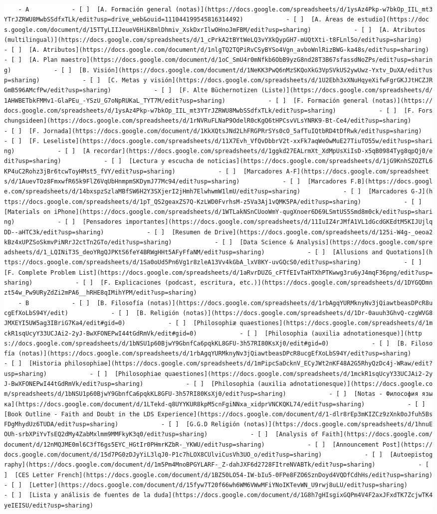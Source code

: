         - A            - [ ]  [A. Formación general (notas)](https://docs.google.com/spreadsheets/d/1ysAz4Pkp-w7bkOp_IIL_mt3YTrJZRWU8MwbSSdfxTLk/edit?usp=drive_web&ouid=111044199545816314492)            - [ ]  [A. Áreas de estudio](https://docs.google.com/document/d/15TTyLIIJeueV6HiK8mlDhmiv_XskDxrIlwOHnoJmFBM/edit?usp=sharing)            - [ ]  [A. Atributos (multilingual)](https://docs.google.com/spreadsheets/d/1_cPrkA2tBYtWeLQ3vYXkQypGH7-mUQtXti-t8FLnl5o/edit?usp=sharing)            - [ ]  [A. Atributos](https://docs.google.com/document/d/1nlgTQ2TQPiRvCSyBYSo4Vgn_avboWnlRizBWG-ka48s/edit?usp=sharing)            - [ ]  [A. Plan maestro](https://docs.google.com/document/d/1oC_SmU4r0mNfkb6ObB9yzG8nd28T3B67sfassdNoZPs/edit?usp=sharing)            - [ ]  [B. Visión](https://docs.google.com/document/d/1NeKK3PwQ6nMzSKQoXkG3VpSVkUS2ywUwz-Yxtv_DuXA/edit?usp=sharing)            - [ ]  [C. Metas y visión](https://docs.google.com/spreadsheets/d/1U2Ebh3xXNuHqyeXifwFgrGKJJtHCZJRGmB596AMcfPw/edit?usp=sharing)            - [ ]  [F. Alte Büchernotizen (Liste)](https://docs.google.com/spreadsheets/d/1AHWBETbkFMMv1-GlaPEu_-YSzU_G7oNpRUKaL_TYT7M/edit?usp=sharing)            - [ ]  [F. Formación general (notas)](https://docs.google.com/spreadsheets/d/1ysAz4Pkp-w7bkOp_IIL_mt3YTrJZRWU8MwbSSdfxTLk/edit?usp=sharing)            - [ ]  [F. Forschungsideen](https://docs.google.com/spreadsheets/d/1rNVRuFLNaP9OdelR0cKgQ6tHPCsvVLsYNRK9-Bt-Ce4/edit?usp=sharing)            - [ ]  [F. Jornada](https://docs.google.com/document/d/1KkXQtsJNd2LhFRGPRrSYs0cO_5afTuIQtbRD4tDfRwk/edit?usp=sharing)            - [ ]  [F. Leseliste](https://docs.google.com/spreadsheets/d/11X7Evh_VfQvDbbrV2t-xxFk7aqWeOwMuE27TiuTO55w/edit?usp=sharing)            - [ ]  [A recordar](https://docs.google.com/spreadsheets/d/1ggkd27EALrmXt_XdMpUsXiIsD-x5qB0984Tyg8qpQj0/edit?usp=sharing)            - [ ]  [Lectura y escucha de noticias](https://docs.google.com/spreadsheets/d/1jG9KnhSZOZTL6KP4uC2Rohz3jBr6tcwToyHMst5_fVY/edit?usp=sharing)            - [ ]  [Marcadores A-F](https://docs.google.com/spreadsheets/d/1AuevTOz8FmxwfR65k9FlZ6VqUbHnmpmSKDymJ77Mc94/edit?usp=sharing)            - [ ]  [Marcadores F.B](https://docs.google.com/spreadsheets/d/14bxspzSzlaMBfSW6H2Y3SXjerI2jHmh7ElwhwmW1lmU/edit?usp=sharing)            - [ ]  [Marcadores G-J](https://docs.google.com/spreadsheets/d/1pT_QS2geaxZS7Q-KzLWD0FvrhsM-z5Va3Aj1vQMK5PA/edit?usp=sharing)            - [ ]  [Materials on iPhone](https://docs.google.com/spreadsheets/d/1WTLakNSnCUooWmY-qugXnoer6D69LSmtUS5Smd8m0ck/edit?usp=sharing)            - [ ]  [Pensadores importantes](https://docs.google.com/spreadsheets/d/11IuIZ4rJMfA1VL1dGcdGKEdtM5KIJUjlqDD--aHTC3k/edit?usp=sharing)            - [ ]  [Resumen de Drive](https://docs.google.com/spreadsheets/d/125i-W4g-_oeoa2kBz4xUPZSoSkmvPiNRrJ2ctTn2GTo/edit?usp=sharing)            - [ ]  [Data Science & Analysis](https://docs.google.com/spreadsheets/d/1_LQINiT3S_deoYRgQJPKtS6feY4BRWgHHt5AFyFfaNM/edit?usp=sharing)            - [ ]  [Allusions and Quotations](https://docs.google.com/spreadsheets/d/1Sa0oUd5Pn6Vg1r8zleA13Vv4kGbA_lxV8KY-uvGQcS0/edit?usp=sharing)            - [ ]  [F. Complete Problem List](https://docs.google.com/spreadsheets/d/1aRvrDUZG_cFTfEIvTaHTXhPTKwwg3ru6yJ4mqF36png/edit?usp=sharing)            - [ ]  [F. Explicaciones (podcast, escritura, etc.)](https://docs.google.com/spreadsheets/d/1DYGQDmnzt54w_Pw9URyZdZi2mPA6__hRHE8qIMihYPM/edit?usp=sharing)
        - B            - [ ]  [B. Filosofía (notas)](https://docs.google.com/spreadsheets/d/1rbAgqYURMknyNv3jQiawtbeasDPcR8ucgEfXoLbS94Y/edit)            - [ ]  [B. Religión (notas)](https://docs.google.com/spreadsheets/d/1Dr-0auuh3GhvQ-czgWVG8JMXEYI5UW5ag3IBriG7Ka4/edit#gid=0)            - [ ]  [Philosophiæ quaestiones](https://docs.google.com/spreadsheets/d/1mckR1sqUcyY33UCJAi2-2yJ-BwXFONEPwI44tGdRmVk/edit#gid=0)            - [ ]  [Philosophia (auxilia adnotationesque)](https://docs.google.com/spreadsheets/d/1bNSU1p60BjwY9GbnfCa6pqkKL8GFU-3h57RI80KsXj0/edit#gid=0)            - [ ]  [B. Filosofía (notas)](https://docs.google.com/spreadsheets/d/1rbAgqYURMknyNv3jQiawtbeasDPcR8ucgEfXoLbS94Y/edit?usp=sharing)            - [ ]  [Historia philosophiae](https://docs.google.com/spreadsheets/d/1mPipcSaDcknV_ECyJWt2nKF48A2G5RhyQzDc4j-WRaw/edit?usp=sharing)            - [ ]  [Philosophiae quaestiones](https://docs.google.com/spreadsheets/d/1mckR1sqUcyY33UCJAi2-2yJ-BwXFONEPwI44tGdRmVk/edit?usp=sharing)            - [ ]  [Philosophia (auxilia adnotationesque)](https://docs.google.com/spreadsheets/d/1bNSU1p60BjwY9GbnfCa6pqkKL8GFU-3h57RI80KsXj0/edit?usp=sharing)            - [ ]  [Notas - Философия языка](https://docs.google.com/document/d/1LTekd-q8UYYKUR8kpM5cnFgiNNxa_xidprVNCKQKL74/edit?usp=sharing)            - [ ]  [Book Outline - Faith and Doubt in the LDS Experience](https://docs.google.com/document/d/1-dlr8rEp3mKIZCz9zXnk0oJfuh5BsFDgMhydUz6TUDA/edit?usp=sharing)            - [ ]  [G.G.D Religión (notas)](https://docs.google.com/spreadsheets/d/1hnuEOUh-srbXPiYvTsEQ2dMy4ZabMxlmm9MMFkyK3q0/edit?usp=sharing)            - [ ]  [Analysis of Faith](https://docs.google.com/document/d/12nMQJME0ml6C3fT6gs5EYC_HGtIr0PHmrKZbR-_YKWU/edit?usp=sharing)            - [ ]  [Announcement Post](https://docs.google.com/document/d/15d7PG0zDJyYiL3lqJ0-P1c7hLOX8CUlviCusVh3UO_o/edit?usp=sharing)            - [ ]  [Autoepistography](https://docs.google.com/document/d/1m5Pm4MnoBPGYLARF-_Z-dahJXF6d2728FItreNVABTk/edit?usp=sharing)            - [ ]  [CES Letter French](https://docs.google.com/document/d/1BZ50LO54-IW-bIu5-0FPe8FZO6SznDoyd4VQDfCdhHs/edit?usp=sharing)            - [ ]  [Letter](https://docs.google.com/document/d/15fyw7T20f66wh6WM6VWwMFiYNoIKTevWN_U9rwj8uLU/edit?usp=sharing)            - [ ]  [Lista y análisis de fuentes de la duda](https://docs.google.com/document/d/1G8h7gHIsgixGQPm4V4F2axJFxdTK7ZcjwTK4yeIEISU/edit?usp=sharing)
